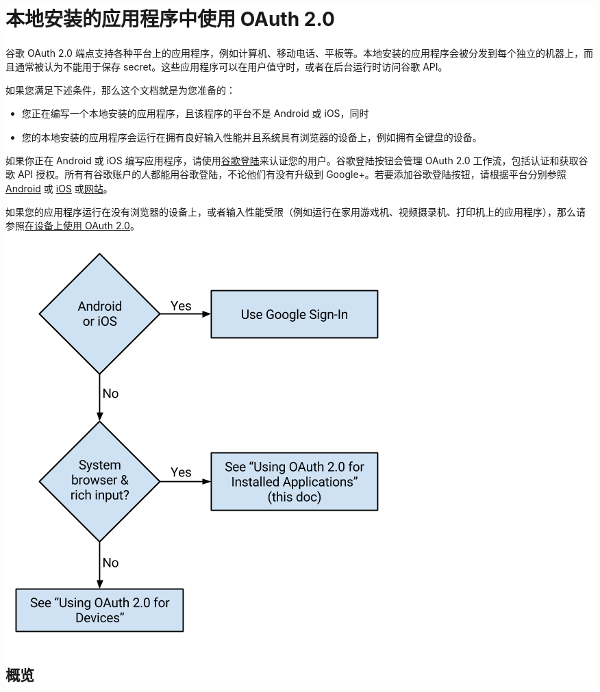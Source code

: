 # 本地安装的应用程序中使用 OAuth 2.0

谷歌 OAuth 2.0 端点支持各种平台上的应用程序，例如计算机、移动电话、平板等。本地安装的应用程序会被分发到每个独立的机器上，而且通常被认为不能用于保存 secret。这些应用程序可以在用户值守时，或者在后台运行时访问谷歌 API。

如果您满足下述条件，那么这个文档就是为您准备的：

- 您正在编写一个本地安装的应用程序，且该程序的平台不是 Android 或 iOS，同时

- 您的本地安装的应用程序会运行在拥有良好输入性能并且系统具有浏览器的设备上，例如拥有全键盘的设备。

如果你正在 Android 或 iOS 编写应用程序，请使用[谷歌登陆](https://developers.google.com/identity/sign-in/)来认证您的用户。谷歌登陆按钮会管理 OAuth 2.0 工作流，包括认证和获取谷歌 API 授权。所有有谷歌账户的人都能用谷歌登陆，不论他们有没有升级到 Google+。若要添加谷歌登陆按钮，请根据平台分别参照 [Android](https://developers.google.com/identity/sign-in/android/) 或 [iOS](https://developers.google.com/identity/sign-in/ios/) 或[网站](https://developers.google.com/identity/sign-in/web/)。

如果您的应用程序运行在没有浏览器的设备上，或者输入性能受限（例如运行在家用游戏机、视频摄录机、打印机上的应用程序），那么请参照[在设备上使用 OAuth 2.0](https://developers.google.com/identity/protocols/OAuth2ForDevices)。

![](images/device-auth-decision-installedapp.png)

## 概览
